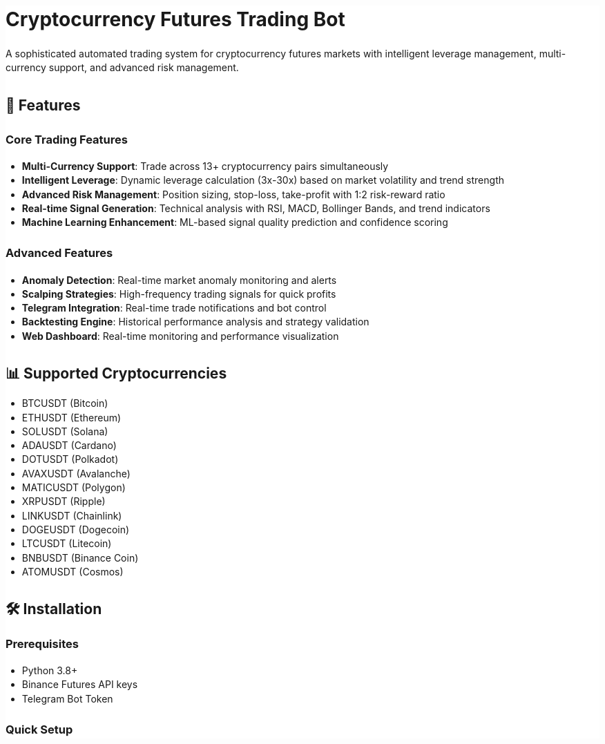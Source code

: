 # Cryptocurrency Futures Trading Bot

A sophisticated automated trading system for cryptocurrency futures markets with intelligent leverage management, multi-currency support, and advanced risk management.

## 🚀 Features

### Core Trading Features
- **Multi-Currency Support**: Trade across 13+ cryptocurrency pairs simultaneously
- **Intelligent Leverage**: Dynamic leverage calculation (3x-30x) based on market volatility and trend strength
- **Advanced Risk Management**: Position sizing, stop-loss, take-profit with 1:2 risk-reward ratio
- **Real-time Signal Generation**: Technical analysis with RSI, MACD, Bollinger Bands, and trend indicators
- **Machine Learning Enhancement**: ML-based signal quality prediction and confidence scoring

### Advanced Features
- **Anomaly Detection**: Real-time market anomaly monitoring and alerts
- **Scalping Strategies**: High-frequency trading signals for quick profits
- **Telegram Integration**: Real-time trade notifications and bot control
- **Backtesting Engine**: Historical performance analysis and strategy validation
- **Web Dashboard**: Real-time monitoring and performance visualization

## 📊 Supported Cryptocurrencies

- BTCUSDT (Bitcoin)
- ETHUSDT (Ethereum)
- SOLUSDT (Solana)
- ADAUSDT (Cardano)
- DOTUSDT (Polkadot)
- AVAXUSDT (Avalanche)
- MATICUSDT (Polygon)
- XRPUSDT (Ripple)
- LINKUSDT (Chainlink)
- DOGEUSDT (Dogecoin)
- LTCUSDT (Litecoin)
- BNBUSDT (Binance Coin)
- ATOMUSDT (Cosmos)

## 🛠️ Installation

### Prerequisites
- Python 3.8+
- Binance Futures API keys
- Telegram Bot Token

### Quick Setup
